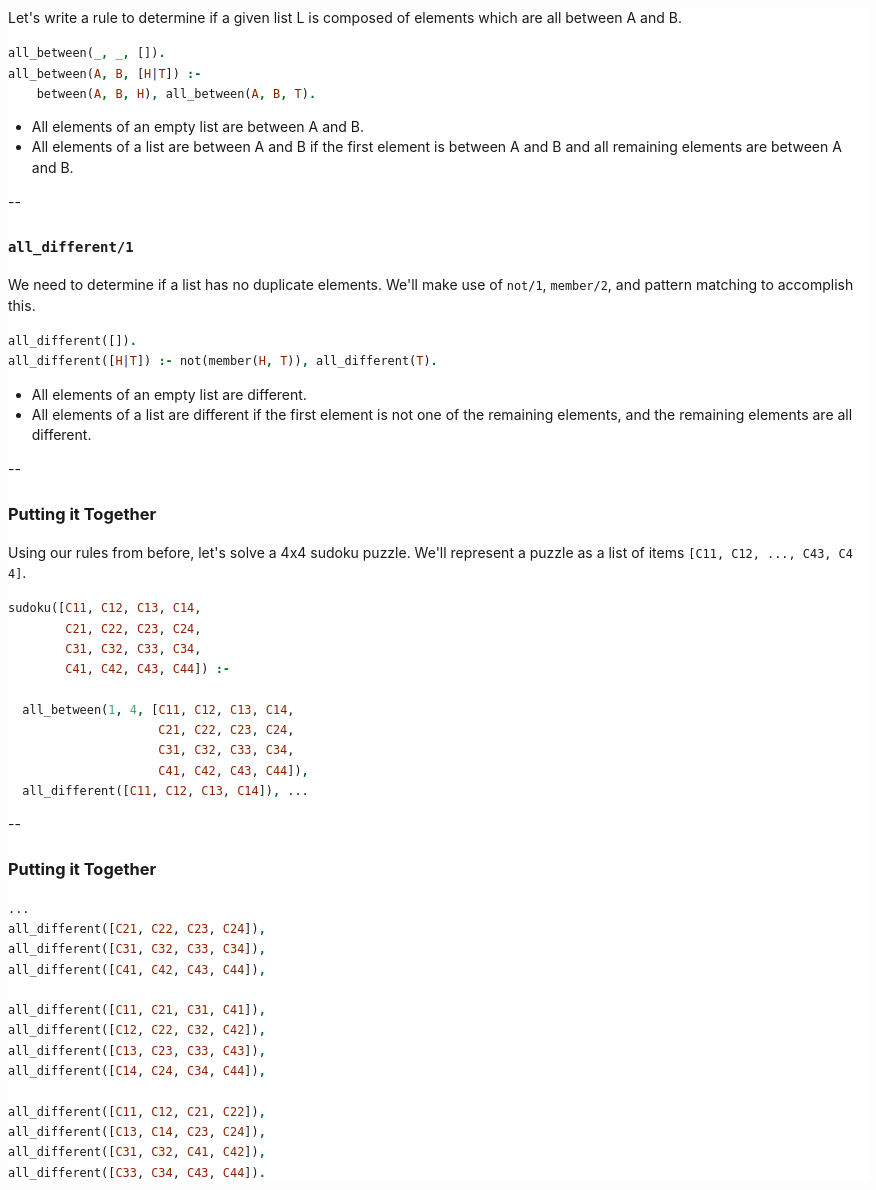 Let's write a rule to determine if a given list L is composed of elements which
are all between A and B.

```prolog
all_between(_, _, []).
all_between(A, B, [H|T]) :-
    between(A, B, H), all_between(A, B, T).
```

* All elements of an empty list are between A and B.
* All elements of a list are between A and B if the first element is between
A and B and all remaining elements are between A and B.

--

### `all_different/1`

We need to determine if a list has no duplicate elements. We'll make use of
`not/1`, `member/2`, and pattern matching to accomplish this.

```prolog
all_different([]).
all_different([H|T]) :- not(member(H, T)), all_different(T).
```

* All elements of an empty list are different.
* All elements of a list are different if the first element is not one of the
remaining elements, and the remaining elements are all different.

--

### Putting it Together

Using our rules from before, let's solve a 4x4 sudoku puzzle. We'll represent
a puzzle as a list of items `[C11, C12, ..., C43, C44]`.

```prolog
sudoku([C11, C12, C13, C14,
        C21, C22, C23, C24,
        C31, C32, C33, C34,
        C41, C42, C43, C44]) :-

  all_between(1, 4, [C11, C12, C13, C14,
                     C21, C22, C23, C24,
                     C31, C32, C33, C34,
                     C41, C42, C43, C44]),
  all_different([C11, C12, C13, C14]), ...
```

--

### Putting it Together

```prolog
...
all_different([C21, C22, C23, C24]),
all_different([C31, C32, C33, C34]),
all_different([C41, C42, C43, C44]),

all_different([C11, C21, C31, C41]),
all_different([C12, C22, C32, C42]),
all_different([C13, C23, C33, C43]),
all_different([C14, C24, C34, C44]),

all_different([C11, C12, C21, C22]),
all_different([C13, C14, C23, C24]),
all_different([C31, C32, C41, C42]),
all_different([C33, C34, C43, C44]).
```
